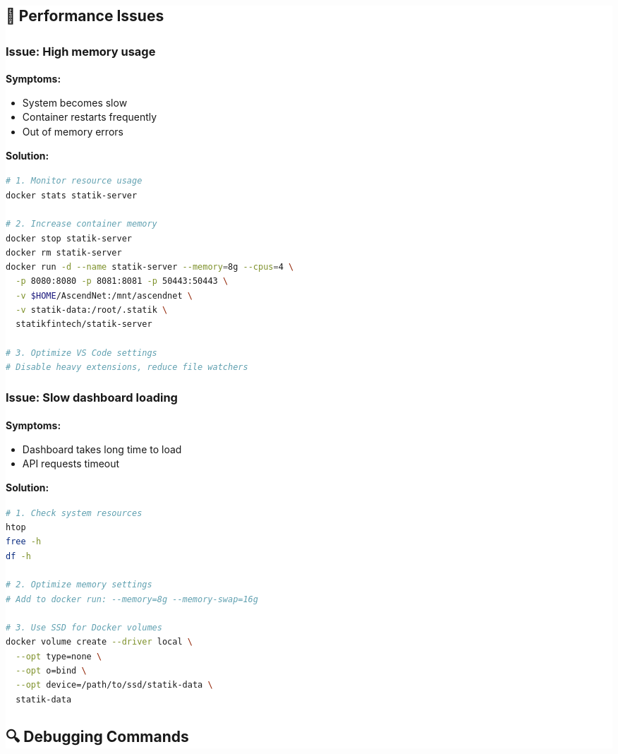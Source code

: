 ## 🔧 Performance Issues

### Issue: High memory usage

**Symptoms:**
- System becomes slow
- Container restarts frequently
- Out of memory errors

**Solution:**
```bash
# 1. Monitor resource usage
docker stats statik-server

# 2. Increase container memory
docker stop statik-server
docker rm statik-server
docker run -d --name statik-server --memory=8g --cpus=4 \
  -p 8080:8080 -p 8081:8081 -p 50443:50443 \
  -v $HOME/AscendNet:/mnt/ascendnet \
  -v statik-data:/root/.statik \
  statikfintech/statik-server

# 3. Optimize VS Code settings
# Disable heavy extensions, reduce file watchers
```

### Issue: Slow dashboard loading

**Symptoms:**
- Dashboard takes long time to load
- API requests timeout

**Solution:**
```bash
# 1. Check system resources
htop
free -h
df -h

# 2. Optimize memory settings
# Add to docker run: --memory=8g --memory-swap=16g

# 3. Use SSD for Docker volumes
docker volume create --driver local \
  --opt type=none \
  --opt o=bind \
  --opt device=/path/to/ssd/statik-data \
  statik-data
```

## 🔍 Debugging Commands
